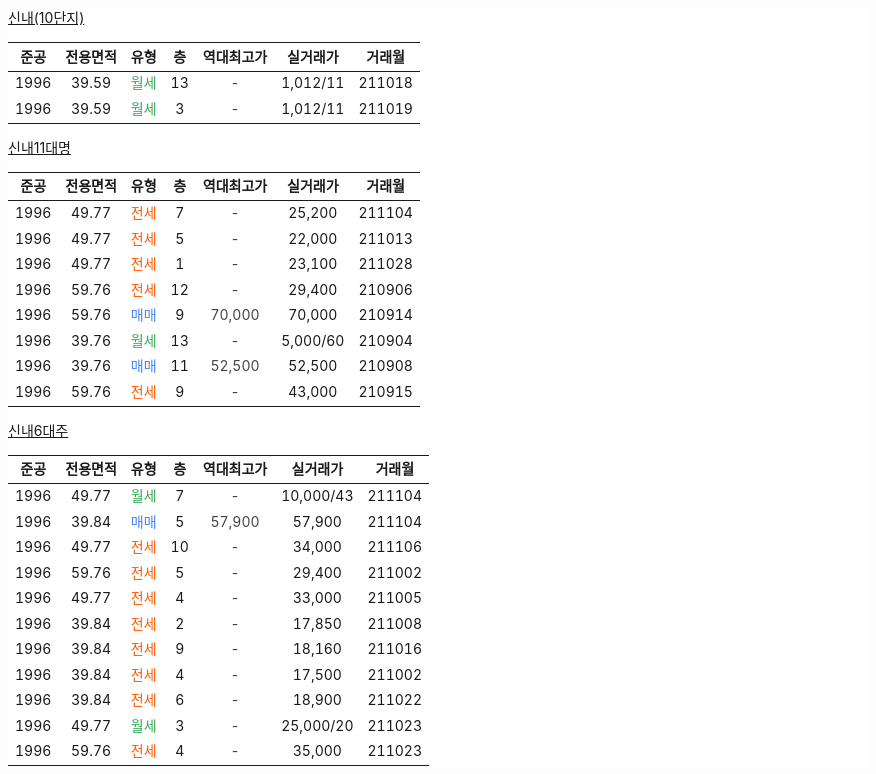 
<script async src="//pagead2.googlesyndication.com/pagead/js/adsbygoogle.js"></script>

<ins class="adsbygoogle"
     style="display:block"
     data-ad-client="ca-pub-2446590836940007"
     data-ad-slot="1659523306"
     data-ad-format="auto"
     data-full-width-responsive="true"></ins>
<script>
(adsbygoogle = window.adsbygoogle || []).push({});
</script>


[신내(10단지)](https://search.naver.com/search.naver?query=%EC%84%9C%EC%9A%B8%ED%8A%B9%EB%B3%84%EC%8B%9C+%EC%A4%91%EB%9E%91%EA%B5%AC+%EC%8B%A0%EB%82%B4%EB%8F%99+%EC%8B%A0%EB%82%B4%2810%EB%8B%A8%EC%A7%80%29)

|준공|전용면적|유형|층|역대최고가|실거래가|거래월|
|:---:|:---:|:---:|:---:|:---:|:---:|:---:|
|1996|39.59|<span style="color:#34a853">월세</span>|13|<span style="color:#444444">-</span>|1,012/11|211018|
|1996|39.59|<span style="color:#34a853">월세</span>|3|<span style="color:#444444">-</span>|1,012/11|211019|

[신내11대명](https://search.naver.com/search.naver?query=%EC%84%9C%EC%9A%B8%ED%8A%B9%EB%B3%84%EC%8B%9C+%EC%A4%91%EB%9E%91%EA%B5%AC+%EC%8B%A0%EB%82%B4%EB%8F%99+%EC%8B%A0%EB%82%B411%EB%8C%80%EB%AA%85)

|준공|전용면적|유형|층|역대최고가|실거래가|거래월|
|:---:|:---:|:---:|:---:|:---:|:---:|:---:|
|1996|49.77|<span style="color:#ff5a00">전세</span>|7|<span style="color:#444444">-</span>|25,200|211104|
|1996|49.77|<span style="color:#ff5a00">전세</span>|5|<span style="color:#444444">-</span>|22,000|211013|
|1996|49.77|<span style="color:#ff5a00">전세</span>|1|<span style="color:#444444">-</span>|23,100|211028|
|1996|59.76|<span style="color:#ff5a00">전세</span>|12|<span style="color:#444444">-</span>|29,400|210906|
|1996|59.76|<span style="color:#4285f3">매매</span>|9|<span style="color:#444444">70,000</span>|70,000|210914|
|1996|39.76|<span style="color:#34a853">월세</span>|13|<span style="color:#444444">-</span>|5,000/60|210904|
|1996|39.76|<span style="color:#4285f3">매매</span>|11|<span style="color:#444444">52,500</span>|52,500|210908|
|1996|59.76|<span style="color:#ff5a00">전세</span>|9|<span style="color:#444444">-</span>|43,000|210915|

[신내6대주](https://search.naver.com/search.naver?query=%EC%84%9C%EC%9A%B8%ED%8A%B9%EB%B3%84%EC%8B%9C+%EC%A4%91%EB%9E%91%EA%B5%AC+%EC%8B%A0%EB%82%B4%EB%8F%99+%EC%8B%A0%EB%82%B46%EB%8C%80%EC%A3%BC)

|준공|전용면적|유형|층|역대최고가|실거래가|거래월|
|:---:|:---:|:---:|:---:|:---:|:---:|:---:|
|1996|49.77|<span style="color:#34a853">월세</span>|7|<span style="color:#444444">-</span>|10,000/43|211104|
|1996|39.84|<span style="color:#4285f3">매매</span>|5|<span style="color:#444444">57,900</span>|57,900|211104|
|1996|49.77|<span style="color:#ff5a00">전세</span>|10|<span style="color:#444444">-</span>|34,000|211106|
|1996|59.76|<span style="color:#ff5a00">전세</span>|5|<span style="color:#444444">-</span>|29,400|211002|
|1996|49.77|<span style="color:#ff5a00">전세</span>|4|<span style="color:#444444">-</span>|33,000|211005|
|1996|39.84|<span style="color:#ff5a00">전세</span>|2|<span style="color:#444444">-</span>|17,850|211008|
|1996|39.84|<span style="color:#ff5a00">전세</span>|9|<span style="color:#444444">-</span>|18,160|211016|
|1996|39.84|<span style="color:#ff5a00">전세</span>|4|<span style="color:#444444">-</span>|17,500|211002|
|1996|39.84|<span style="color:#ff5a00">전세</span>|6|<span style="color:#444444">-</span>|18,900|211022|
|1996|49.77|<span style="color:#34a853">월세</span>|3|<span style="color:#444444">-</span>|25,000/20|211023|
|1996|59.76|<span style="color:#ff5a00">전세</span>|4|<span style="color:#444444">-</span>|35,000|211023|
